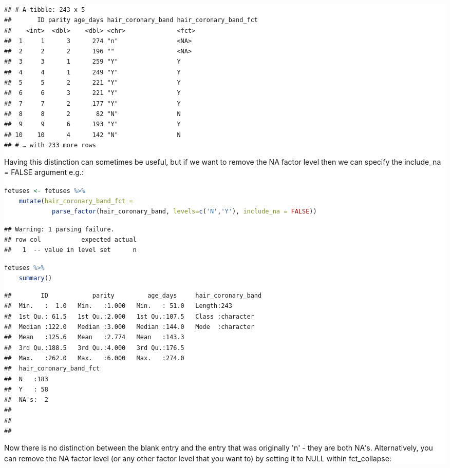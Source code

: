 ```
## # A tibble: 243 x 5
##       ID parity age_days hair_coronary_band hair_coronary_band_fct
##    <int>  <dbl>    <dbl> <chr>              <fct>                 
##  1     1      3      274 "n"                <NA>                  
##  2     2      2      196 ""                 <NA>                  
##  3     3      1      259 "Y"                Y                     
##  4     4      1      249 "Y"                Y                     
##  5     5      2      221 "Y"                Y                     
##  6     6      3      221 "Y"                Y                     
##  7     7      2      177 "Y"                Y                     
##  8     8      2       82 "N"                N                     
##  9     9      6      193 "Y"                Y                     
## 10    10      4      142 "N"                N                     
## # … with 233 more rows
```

Having this distinction can sometimes be useful, but if we want to remove the NA factor level then we can specify the include_na = FALSE argument e.g.:


```r
fetuses <- fetuses %>%
	mutate(hair_coronary_band_fct = 
	         parse_factor(hair_coronary_band, levels=c('N','Y'), include_na = FALSE))
```

```
## Warning: 1 parsing failure.
## row col           expected actual
##   1  -- value in level set      n
```

```r
fetuses %>%
	summary()
```

```
##        ID            parity         age_days     hair_coronary_band
##  Min.   :  1.0   Min.   :1.000   Min.   : 51.0   Length:243        
##  1st Qu.: 61.5   1st Qu.:2.000   1st Qu.:107.5   Class :character  
##  Median :122.0   Median :3.000   Median :144.0   Mode  :character  
##  Mean   :125.6   Mean   :2.774   Mean   :143.3                     
##  3rd Qu.:188.5   3rd Qu.:4.000   3rd Qu.:176.5                     
##  Max.   :262.0   Max.   :6.000   Max.   :274.0                     
##  hair_coronary_band_fct
##  N   :183              
##  Y   : 58              
##  NA's:  2              
##                        
##                        
## 
```

Now there is no distinction between the blank entry and the entry that was originally 'n' - they are both NA's.  Alternatively, you can remove the NA factor level (or any other factor level that you want to) by setting it to NULL within fct_collapse:
